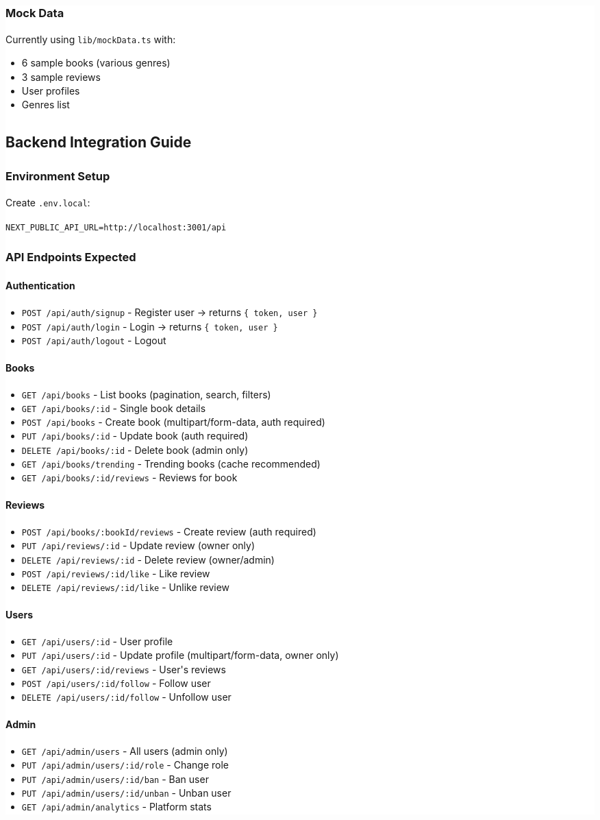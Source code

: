 ### Mock Data
Currently using `lib/mockData.ts` with:
- 6 sample books (various genres)
- 3 sample reviews
- User profiles
- Genres list

## Backend Integration Guide

### Environment Setup
Create `.env.local`:
```env
NEXT_PUBLIC_API_URL=http://localhost:3001/api
```

### API Endpoints Expected

#### Authentication
- `POST /api/auth/signup` - Register user → returns `{ token, user }`
- `POST /api/auth/login` - Login → returns `{ token, user }`
- `POST /api/auth/logout` - Logout

#### Books
- `GET /api/books` - List books (pagination, search, filters)
- `GET /api/books/:id` - Single book details
- `POST /api/books` - Create book (multipart/form-data, auth required)
- `PUT /api/books/:id` - Update book (auth required)
- `DELETE /api/books/:id` - Delete book (admin only)
- `GET /api/books/trending` - Trending books (cache recommended)
- `GET /api/books/:id/reviews` - Reviews for book

#### Reviews
- `POST /api/books/:bookId/reviews` - Create review (auth required)
- `PUT /api/reviews/:id` - Update review (owner only)
- `DELETE /api/reviews/:id` - Delete review (owner/admin)
- `POST /api/reviews/:id/like` - Like review
- `DELETE /api/reviews/:id/like` - Unlike review

#### Users
- `GET /api/users/:id` - User profile
- `PUT /api/users/:id` - Update profile (multipart/form-data, owner only)
- `GET /api/users/:id/reviews` - User's reviews
- `POST /api/users/:id/follow` - Follow user
- `DELETE /api/users/:id/follow` - Unfollow user

#### Admin
- `GET /api/admin/users` - All users (admin only)
- `PUT /api/admin/users/:id/role` - Change role
- `PUT /api/admin/users/:id/ban` - Ban user
- `PUT /api/admin/users/:id/unban` - Unban user
- `GET /api/admin/analytics` - Platform stats
